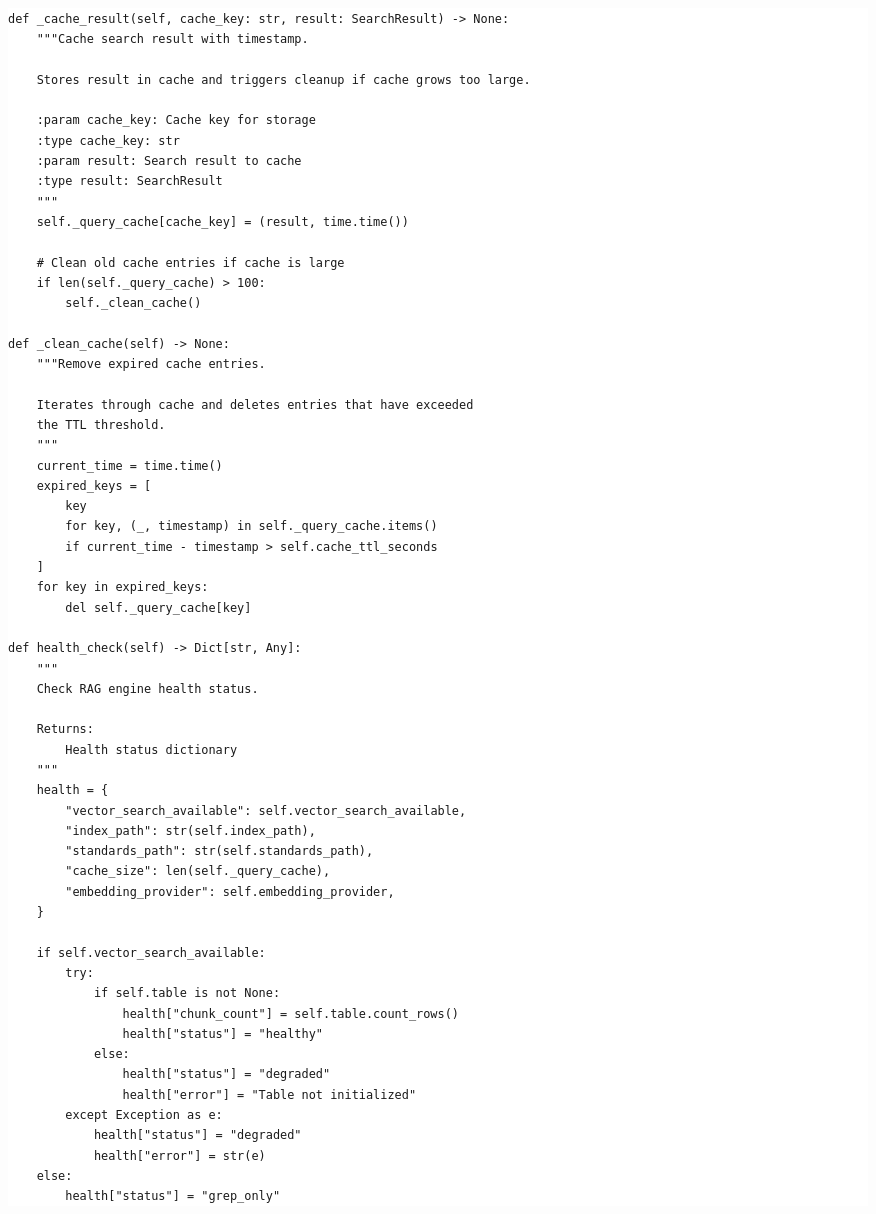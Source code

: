     def _cache_result(self, cache_key: str, result: SearchResult) -> None:
        """Cache search result with timestamp.

        Stores result in cache and triggers cleanup if cache grows too large.

        :param cache_key: Cache key for storage
        :type cache_key: str
        :param result: Search result to cache
        :type result: SearchResult
        """
        self._query_cache[cache_key] = (result, time.time())

        # Clean old cache entries if cache is large
        if len(self._query_cache) > 100:
            self._clean_cache()

    def _clean_cache(self) -> None:
        """Remove expired cache entries.

        Iterates through cache and deletes entries that have exceeded
        the TTL threshold.
        """
        current_time = time.time()
        expired_keys = [
            key
            for key, (_, timestamp) in self._query_cache.items()
            if current_time - timestamp > self.cache_ttl_seconds
        ]
        for key in expired_keys:
            del self._query_cache[key]

    def health_check(self) -> Dict[str, Any]:
        """
        Check RAG engine health status.

        Returns:
            Health status dictionary
        """
        health = {
            "vector_search_available": self.vector_search_available,
            "index_path": str(self.index_path),
            "standards_path": str(self.standards_path),
            "cache_size": len(self._query_cache),
            "embedding_provider": self.embedding_provider,
        }

        if self.vector_search_available:
            try:
                if self.table is not None:
                    health["chunk_count"] = self.table.count_rows()
                    health["status"] = "healthy"
                else:
                    health["status"] = "degraded"
                    health["error"] = "Table not initialized"
            except Exception as e:
                health["status"] = "degraded"
                health["error"] = str(e)
        else:
            health["status"] = "grep_only"
